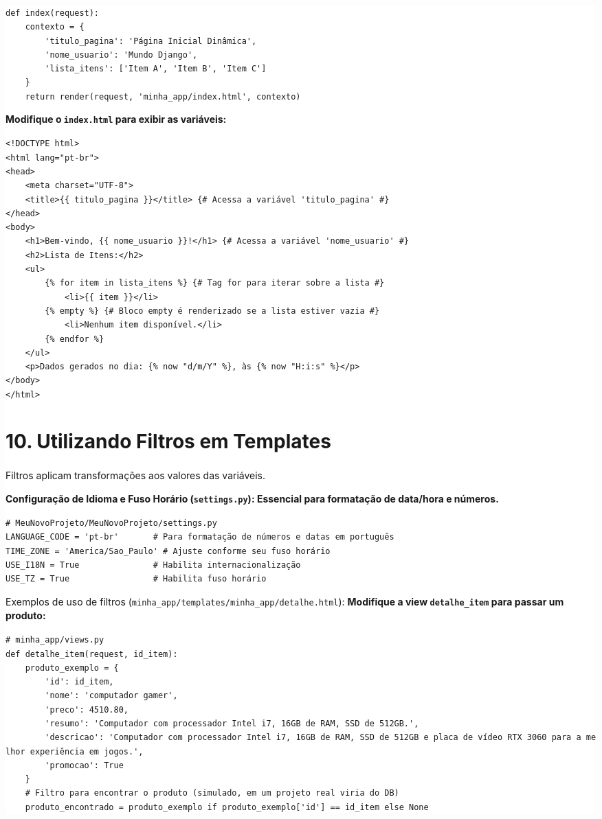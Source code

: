     def index(request):
        contexto = {
            'titulo_pagina': 'Página Inicial Dinâmica',
            'nome_usuario': 'Mundo Django',
            'lista_itens': ['Item A', 'Item B', 'Item C']
        }
        return render(request, 'minha_app/index.html', contexto)

**Modifique o `index.html` para exibir as variáveis:**

    <!DOCTYPE html>
    <html lang="pt-br">
    <head>
        <meta charset="UTF-8">
        <title>{{ titulo_pagina }}</title> {# Acessa a variável 'titulo_pagina' #}
    </head>
    <body>
        <h1>Bem-vindo, {{ nome_usuario }}!</h1> {# Acessa a variável 'nome_usuario' #}
        <h2>Lista de Itens:</h2>
        <ul>
            {% for item in lista_itens %} {# Tag for para iterar sobre a lista #}
                <li>{{ item }}</li>
            {% empty %} {# Bloco empty é renderizado se a lista estiver vazia #}
                <li>Nenhum item disponível.</li>
            {% endfor %}
        </ul>
        <p>Dados gerados no dia: {% now "d/m/Y" %}, às {% now "H:i:s" %}</p>
    </body>
    </html>

# 10. Utilizando Filtros em Templates
Filtros aplicam transformações aos valores das variáveis.

**Configuração de Idioma e Fuso Horário (`settings.py`): Essencial para formatação de data/hora e números.**

    # MeuNovoProjeto/MeuNovoProjeto/settings.py
    LANGUAGE_CODE = 'pt-br'       # Para formatação de números e datas em português
    TIME_ZONE = 'America/Sao_Paulo' # Ajuste conforme seu fuso horário
    USE_I18N = True               # Habilita internacionalização
    USE_TZ = True                 # Habilita fuso horário

Exemplos de uso de filtros (`minha_app/templates/minha_app/detalhe.html`):
**Modifique a view `detalhe_item` para passar um produto:**

    # minha_app/views.py
    def detalhe_item(request, id_item):
        produto_exemplo = {
            'id': id_item,
            'nome': 'computador gamer',
            'preco': 4510.80,
            'resumo': 'Computador com processador Intel i7, 16GB de RAM, SSD de 512GB.',
            'descricao': 'Computador com processador Intel i7, 16GB de RAM, SSD de 512GB e placa de vídeo RTX 3060 para a melhor experiência em jogos.',
            'promocao': True
        }
        # Filtro para encontrar o produto (simulado, em um projeto real viria do DB)
        produto_encontrado = produto_exemplo if produto_exemplo['id'] == id_item else None
